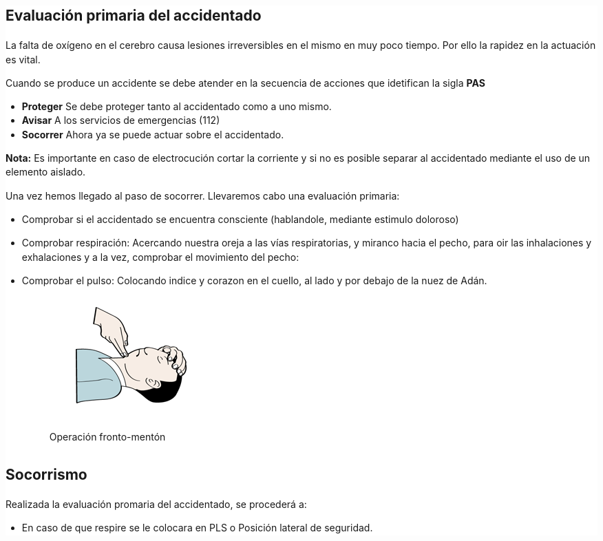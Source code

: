 
Evaluación primaria del accidentado
-----------------------------------

La falta de oxígeno en el cerebro causa lesiones irreversibles en el 
mismo en muy poco tiempo. Por ello la rapidez en la actuación es vital.

Cuando se produce un accidente se debe atender en la secuencia de 
acciones que idetifican la sigla **PAS**

- **Proteger** Se debe proteger tanto al accidentado como a uno mismo.
- **Avisar** A los servicios de emergencias (112)
- **Socorrer** Ahora ya se puede actuar sobre el accidentado.

**Nota:** Es importante en caso de electrocución cortar la corriente y 
si no es posible separar al accidentado mediante el uso de un elemento 
aislado.

Una vez hemos llegado al paso de socorrer. Llevaremos  cabo una
evaluación primaria:

- Comprobar si el accidentado se encuentra consciente (hablandole, 
mediante estimulo doloroso)

- Comprobar respiración: Acercando nuestra oreja a las vías 
respiratorias, y miranco hacia el pecho, para oir las inhalaciones y 
exhalaciones y a la vez, comprobar el movimiento del pecho:



- Comprobar el pulso: Colocando indice y corazon en el cuello, al lado y
por debajo de la nuez de Adán.
  <p align="center">
    <figure style="display=inline-block">
      <img src="img/fronto-menton.png" style="max-width:400px"/>
      <figcaption>Operación fronto-mentón</figcaption>
    </figure>
  </p>


Socorrismo
----------

Realizada la evaluación promaria del accidentado, se procederá a:

- En caso de que respire se le colocara en PLS o Posición lateral de
  seguridad.
  <p align="center">
    <figure style="display=inline-block">
